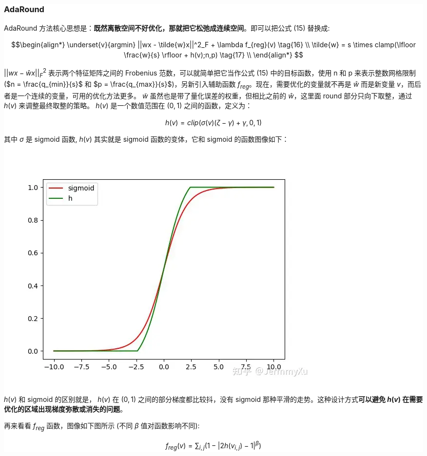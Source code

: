 ### AdaRound

AdaRound 方法核心思想是：**既然离散空间不好优化，那就把它松弛成连续空间**。即可以把公式 (15) 替换成:

$$\begin{align*}
\underset{v}{argmin} ||wx - \tilde{w}x||^2_F + \lambda f_{reg}(v) \tag{16} \\
\tilde{w} = s \times clamp(\lfloor \frac{w}{s} \rfloor + h(v);n,p) \tag{17} \\  
\end{align*}
$$

$||wx - \hat{w}x||^2_F$ 表示两个特征矩阵之间的 Frobenius 范数，可以就简单把它当作公式 (15) 中的目标函数，使用 n 和 p 来表示整数网格限制 ($n = \frac{q_{min}}{s}$ 和 $p = \frac{q_{max}}{s}$)，另新引入辅助函数 $f_{reg}$。现在，需要优化的变量就不再是 $\widehat{w}$ 而是新变量 $v$，而后者是一个连续的变量，可用的优化方法更多。 $\tilde{w}$ 虽然也是带了量化误差的权重，但相比之前的 $\hat{w}$，这里面 round 部分只向下取整，通过 $h(v)$ 来调整最终取整的策略。 $h(v)$ 是一个数值范围在 $(0,1)$ 之间的函数，定义为：

$$h(v) = clip(\sigma(v)(\zeta - \gamma) + \gamma,0,1) \tag{18}$$

其中 $\sigma$ 是 sigmoid 函数, $h(v)$ 其实就是 sigmoid 函数的变体，它和 sigmoid 的函数图像如下：

![AdaRound取值函数](/images/Model_Accelaration/AdaRound取值函数.png)

$h(v)$ 和 sigmoid 的区别就是， $h(v)$ 在 $(0,1)$ 之间的部分梯度都比较抖，没有 sigmoid 那种平滑的走势。这种设计方式**可以避免 $h(v)$ 在需要优化的区域出现梯度弥散或消失的问题**。

再来看看 $f_{reg}$ 函数，图像如下图所示 (不同 $\beta$ 值对函数影响不同):

$$f_{reg}(v) = \sum_{i,j}(1 - |2h(v_{i,j}) - 1|^\beta) \tag{19}$$
